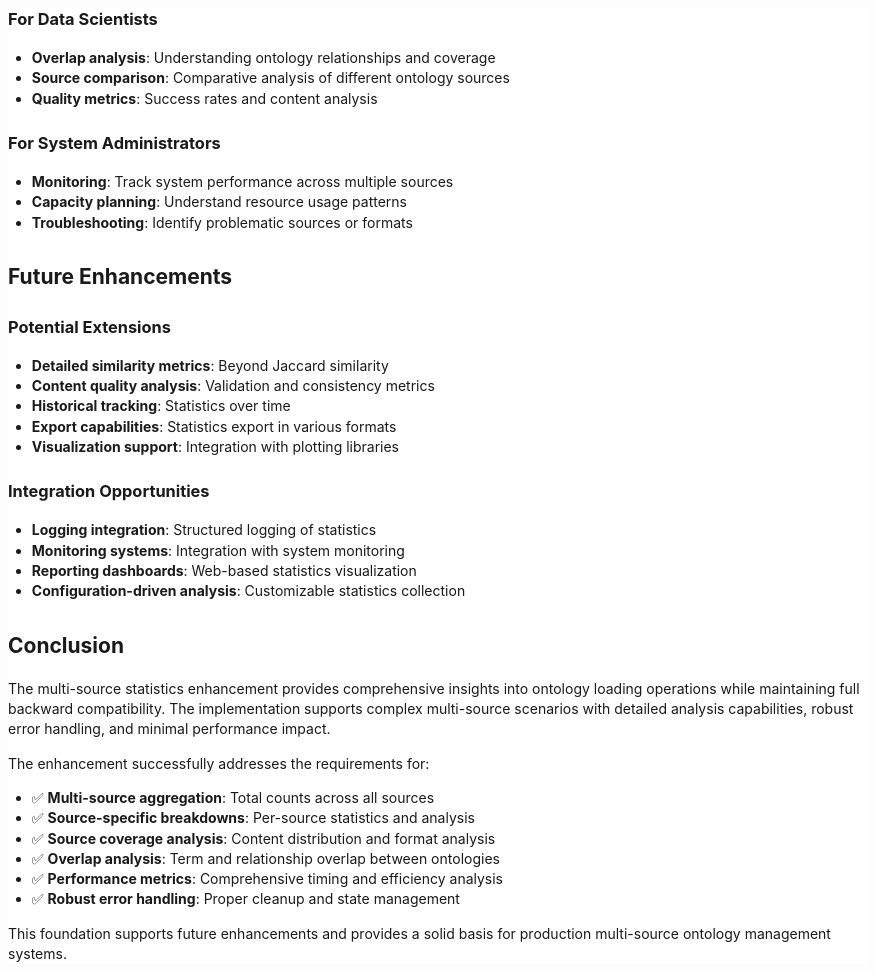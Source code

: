 ### For Data Scientists
- **Overlap analysis**: Understanding ontology relationships and coverage
- **Source comparison**: Comparative analysis of different ontology sources
- **Quality metrics**: Success rates and content analysis

### For System Administrators  
- **Monitoring**: Track system performance across multiple sources
- **Capacity planning**: Understand resource usage patterns
- **Troubleshooting**: Identify problematic sources or formats

## Future Enhancements

### Potential Extensions
- **Detailed similarity metrics**: Beyond Jaccard similarity
- **Content quality analysis**: Validation and consistency metrics
- **Historical tracking**: Statistics over time
- **Export capabilities**: Statistics export in various formats
- **Visualization support**: Integration with plotting libraries

### Integration Opportunities
- **Logging integration**: Structured logging of statistics
- **Monitoring systems**: Integration with system monitoring
- **Reporting dashboards**: Web-based statistics visualization
- **Configuration-driven analysis**: Customizable statistics collection

## Conclusion

The multi-source statistics enhancement provides comprehensive insights into ontology loading operations while maintaining full backward compatibility. The implementation supports complex multi-source scenarios with detailed analysis capabilities, robust error handling, and minimal performance impact.

The enhancement successfully addresses the requirements for:
- ✅ **Multi-source aggregation**: Total counts across all sources
- ✅ **Source-specific breakdowns**: Per-source statistics and analysis  
- ✅ **Source coverage analysis**: Content distribution and format analysis
- ✅ **Overlap analysis**: Term and relationship overlap between ontologies
- ✅ **Performance metrics**: Comprehensive timing and efficiency analysis
- ✅ **Robust error handling**: Proper cleanup and state management

This foundation supports future enhancements and provides a solid basis for production multi-source ontology management systems.